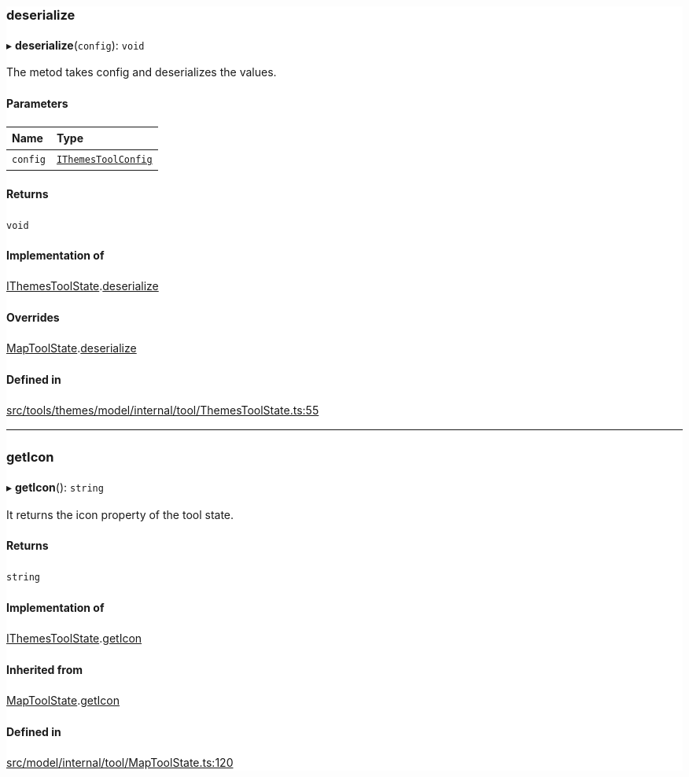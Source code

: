 ### deserialize

▸ **deserialize**(`config`): `void`

The metod takes config and deserializes the values.

#### Parameters

| Name | Type |
| :------ | :------ |
| `config` | [`IThemesToolConfig`](../modules.md#ithemestoolconfig) |

#### Returns

`void`

#### Implementation of

[IThemesToolState](../interfaces/IThemesToolState.md).[deserialize](../interfaces/IThemesToolState.md#deserialize)

#### Overrides

[MapToolState](MapToolState.md).[deserialize](MapToolState.md#deserialize)

#### Defined in

[src/tools/themes/model/internal/tool/ThemesToolState.ts:55](https://github.com/geovisto/geovisto-map/blob/e22d774889dbc28cc1ec62933ecf6bab6690f172/src/tools/themes/model/internal/tool/ThemesToolState.ts#L55)

___

### getIcon

▸ **getIcon**(): `string`

It returns the icon property of the tool state.

#### Returns

`string`

#### Implementation of

[IThemesToolState](../interfaces/IThemesToolState.md).[getIcon](../interfaces/IThemesToolState.md#geticon)

#### Inherited from

[MapToolState](MapToolState.md).[getIcon](MapToolState.md#geticon)

#### Defined in

[src/model/internal/tool/MapToolState.ts:120](https://github.com/geovisto/geovisto-map/blob/e22d774889dbc28cc1ec62933ecf6bab6690f172/src/model/internal/tool/MapToolState.ts#L120)
